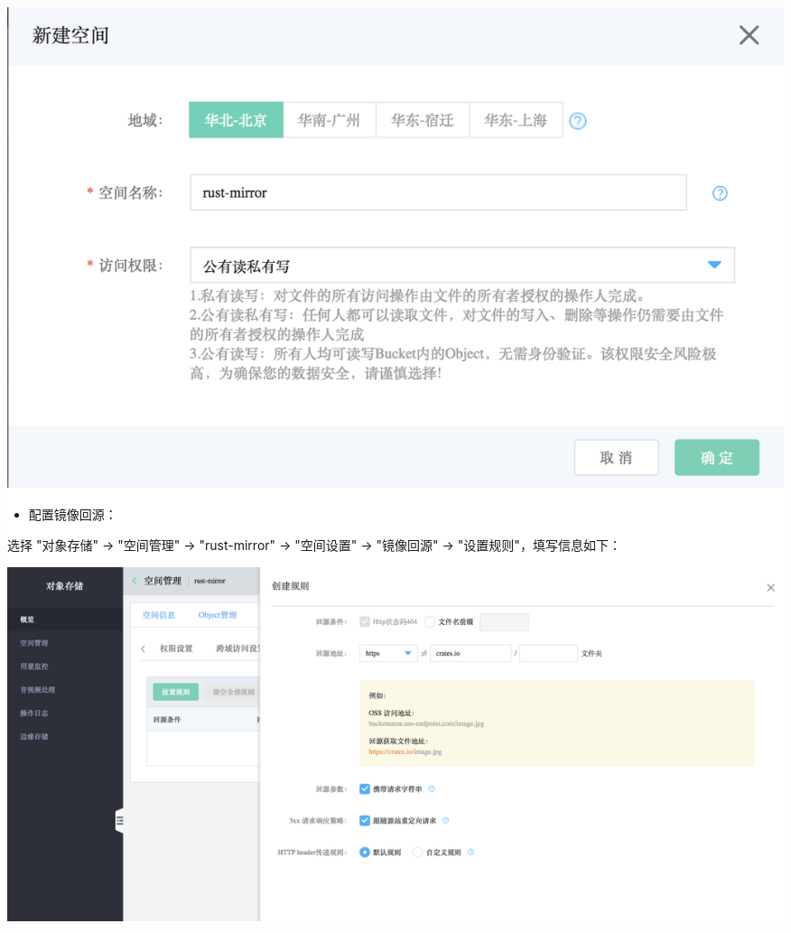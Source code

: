 ![bucket01.png](/images/bucket01.png)

- 配置镜像回源：

选择 "对象存储" -> "空间管理" -> "rust-mirror" -> "空间设置" -> "镜像回源" -> "设置规则"，填写信息如下：

![bucket02.png](/images/bucket02.png)
